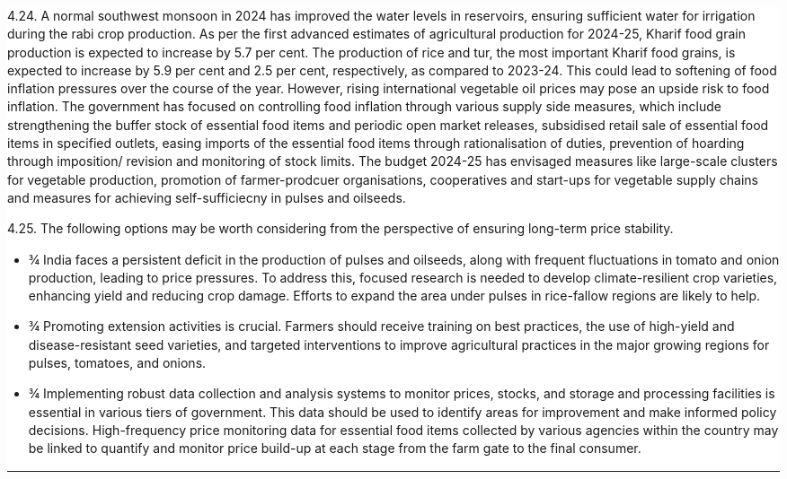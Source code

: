 4.24. A  normal  southwest  monsoon  in  2024  has  improved  the  water  levels  in reservoirs, ensuring sufficient water for irrigation during the rabi crop production. As per the first advanced estimates of agricultural production for 2024-25, Kharif food grain production is expected to increase by 5.7 per cent. The production of rice and tur, the most important Kharif food grains, is expected to increase by 5.9 per cent and 2.5 per cent, respectively, as compared to 2023-24. This could lead to softening of food inflation pressures over the course of the year. However, rising international vegetable oil prices may pose an upside risk to food inflation. The government has focused on controlling food inflation through various supply side measures, which include strengthening the buffer stock of essential food items and periodic open market releases, subsidised retail sale of essential food items in specified outlets, easing imports of the essential food items through rationalisation of duties, prevention of hoarding through imposition/ revision and monitoring of stock limits. The budget 2024-25 has envisaged measures like large-scale clusters for vegetable production, promotion of farmer-prodcuer organisations, cooperatives and start-ups for vegetable supply chains and measures for achieving self-sufficiecny in pulses and oilseeds.

4.25.  The following options may be worth considering from the perspective of ensuring long-term price stability.

- ¾ India faces a persistent deficit in the production of pulses and oilseeds, along with frequent fluctuations in tomato and onion production, leading to price pressures. To address this, focused research is needed to develop climate-resilient crop varieties, enhancing yield and reducing crop damage. Efforts to expand the area under pulses in rice-fallow regions are likely to help.

- ¾ Promoting extension activities is crucial. Farmers should receive training on best practices, the use of high-yield and disease-resistant seed varieties, and targeted interventions to improve agricultural practices in the major growing regions for pulses, tomatoes, and onions.
- ¾ Implementing robust data collection and analysis systems to monitor prices, stocks, and storage and processing facilities is essential in various tiers of government. This data should be used to identify areas for improvement and make informed policy decisions. High-frequency price monitoring data for essential food items collected by various agencies within the country may be linked to quantify and monitor price build-up at each stage from the farm gate to the final consumer.

******